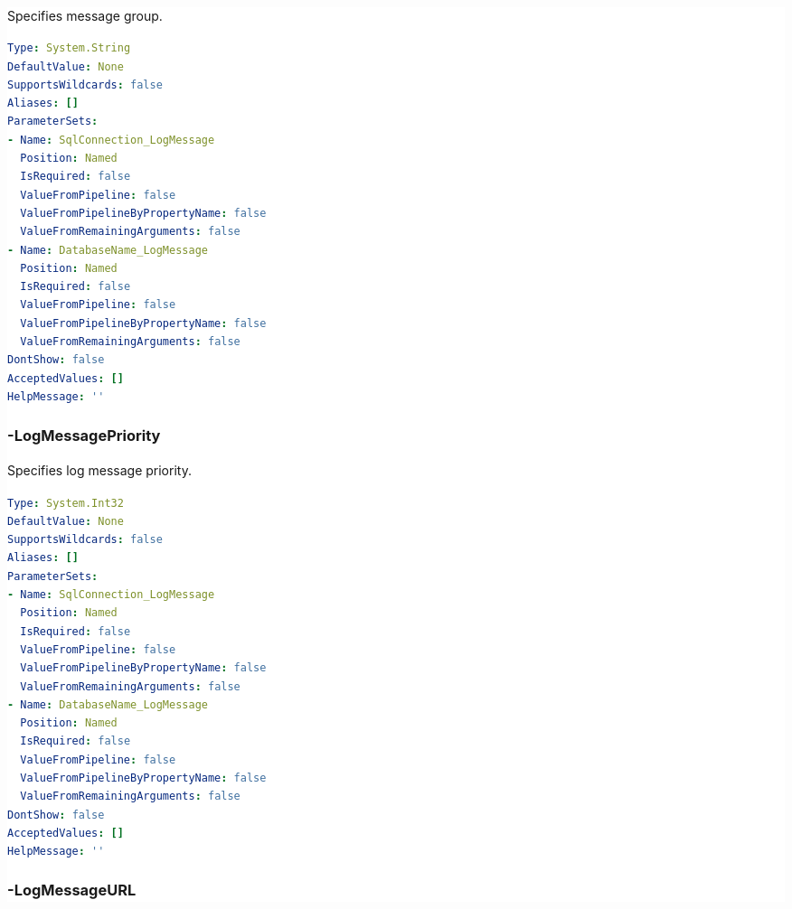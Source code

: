 Specifies message group.

```yaml
Type: System.String
DefaultValue: None
SupportsWildcards: false
Aliases: []
ParameterSets:
- Name: SqlConnection_LogMessage
  Position: Named
  IsRequired: false
  ValueFromPipeline: false
  ValueFromPipelineByPropertyName: false
  ValueFromRemainingArguments: false
- Name: DatabaseName_LogMessage
  Position: Named
  IsRequired: false
  ValueFromPipeline: false
  ValueFromPipelineByPropertyName: false
  ValueFromRemainingArguments: false
DontShow: false
AcceptedValues: []
HelpMessage: ''
```

### -LogMessagePriority

Specifies log message priority.

```yaml
Type: System.Int32
DefaultValue: None
SupportsWildcards: false
Aliases: []
ParameterSets:
- Name: SqlConnection_LogMessage
  Position: Named
  IsRequired: false
  ValueFromPipeline: false
  ValueFromPipelineByPropertyName: false
  ValueFromRemainingArguments: false
- Name: DatabaseName_LogMessage
  Position: Named
  IsRequired: false
  ValueFromPipeline: false
  ValueFromPipelineByPropertyName: false
  ValueFromRemainingArguments: false
DontShow: false
AcceptedValues: []
HelpMessage: ''
```

### -LogMessageURL
